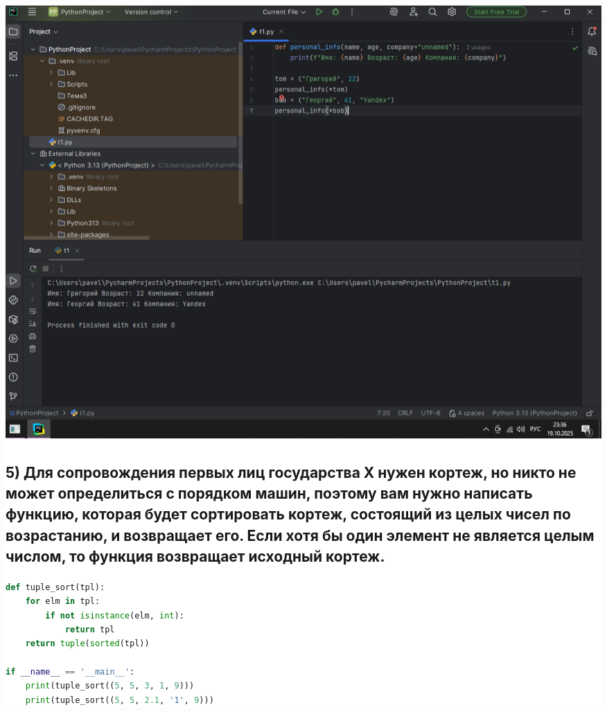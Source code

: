 ![Скриншот выполнения](/img5/t4.png)

## 5) Для сопровождения первых лиц государства X нужен кортеж, но никто не может определиться с порядком машин, поэтому вам нужно написать функцию, которая будет сортировать кортеж, состоящий из целых чисел по возрастанию, и возвращает его. Если хотя бы один элемент не является целым числом, то функция возвращает исходный кортеж.

```python
def tuple_sort(tpl):
    for elm in tpl:
        if not isinstance(elm, int):
            return tpl
    return tuple(sorted(tpl))

if __name__ == '__main__':    
    print(tuple_sort((5, 5, 3, 1, 9)))
    print(tuple_sort((5, 5, 2.1, '1', 9)))
```